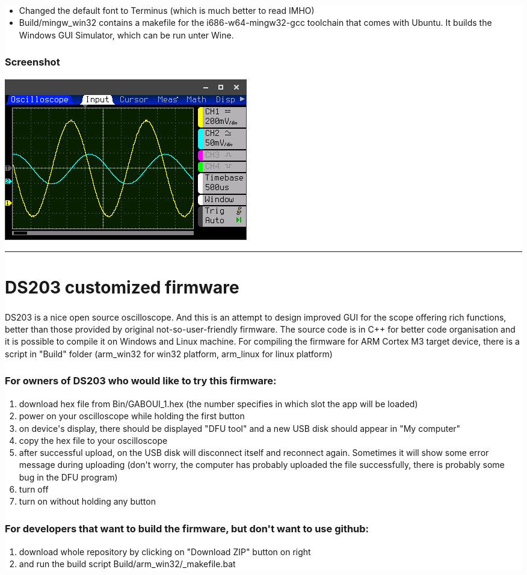 * Changed the default font to Terminus (which is much better to read IMHO)
* Build/mingw_win32 contains a makefile for the  i686-w64-mingw32-gcc toolchain that comes with Ubuntu. It builds the Windows GUI Simulator, which can be run unter Wine.

### Screenshot

![Terminus](Man/terminus.png)

---

DS203 customized firmware
======================

DS203 is a nice open source oscilloscope. And this is an attempt to design improved GUI for the scope offering rich functions, better than those provided by original not-so-user-friendly firmware. The source code is in C++ for better code organisation and it is possible to compile it on Windows and Linux machine.  For compiling the firmware for ARM Cortex M3 target device, there is a script in "Build" folder (arm_win32 for win32 platform, arm_linux for linux platform)

### For owners of DS203 who would like to try this firmware:

1. download hex file from Bin/GABOUI_1.hex (the number specifies in which slot the app will be loaded)
2. power on your oscilloscope while holding the first button
3. on device's display, there should be displayed "DFU tool" and a new USB disk should appear in "My computer"
4. copy the hex file to your oscilloscope
5. after successful upload, on the USB disk will disconnect itself and reconnect again. Sometimes it will show some error message during uploading (don't worry, the computer has probably uploaded the file successfully, there is probably some bug in the DFU program) 
6. turn off
7. turn on without holding any button

### For developers that want to build the firmware, but don't want to use github:

1. download whole repository by clicking on "Download ZIP" button on right
2. and run the build script Build/arm_win32/_makefile.bat
